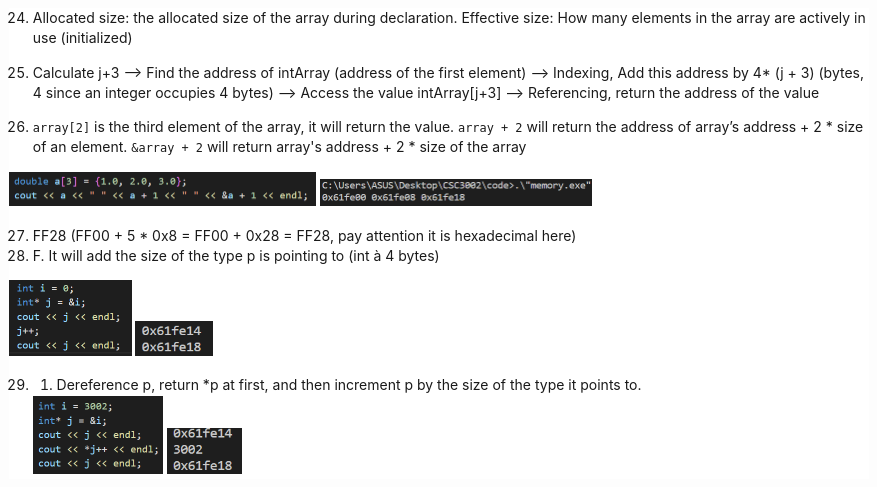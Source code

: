 24. Allocated size: the allocated size of the array during declaration. Effective size: How many elements in the array are actively in use (initialized)

25. Calculate j+3 --> Find the address of intArray (address of the first element) --> Indexing, Add this address by 4* (j + 3) (bytes, 4 since an integer occupies 4 bytes) --> Access the value intArray[j+3] --> Referencing, return the address of the value

26. `array[2]` is the third element of the array, it will return the value. `array + 2` will return the address of array’s address + 2 \* size of an element. `&array + 2` will return array's address + 2 \* size of the array

<img src="images/ch11b.png" alt="ch11b" style="zoom:50%;" />

<img src="images/ch11c.png" alt="ch11c" style="zoom:50%;" />

27. FF28 (FF00 + 5 * 0x8 = FF00 + 0x28 = FF28, pay attention it is hexadecimal here)
28. F. It will add the size of the type p is pointing to (int à 4 bytes)

<img src="images/ch11d.png" alt="ch11d" style="zoom:50%;" />

<img src="images/ch11e.png" alt="ch11e" style="zoom:67%;" />

29. 1. Dereference p, return *p at first, and then increment p by the size of the type it points to.

    <img src="images/ch11f.png" alt="ch11f" style="zoom:50%;" />

    <img src="images/ch11g.png" alt="ch11g" style="zoom:67%;" />

